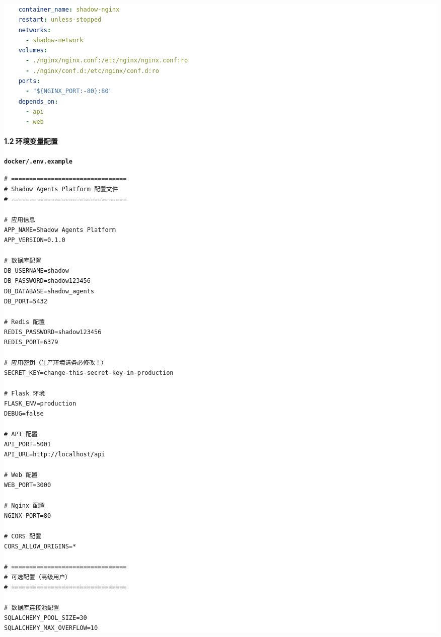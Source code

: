 ```yaml
    container_name: shadow-nginx
    restart: unless-stopped
    networks:
      - shadow-network
    volumes:
      - ./nginx/nginx.conf:/etc/nginx/nginx.conf:ro
      - ./nginx/conf.d:/etc/nginx/conf.d:ro
    ports:
      - "${NGINX_PORT:-80}:80"
    depends_on:
      - api
      - web
```

#### 1.2 环境变量配置

**`docker/.env.example`**
```env
# ================================
# Shadow Agents Platform 配置文件
# ================================

# 应用信息
APP_NAME=Shadow Agents Platform
APP_VERSION=0.1.0

# 数据库配置
DB_USERNAME=shadow
DB_PASSWORD=shadow123456
DB_DATABASE=shadow_agents
DB_PORT=5432

# Redis 配置
REDIS_PASSWORD=shadow123456
REDIS_PORT=6379

# 应用密钥（生产环境请务必修改！）
SECRET_KEY=change-this-secret-key-in-production

# Flask 环境
FLASK_ENV=production
DEBUG=false

# API 配置
API_PORT=5001
API_URL=http://localhost/api

# Web 配置
WEB_PORT=3000

# Nginx 配置
NGINX_PORT=80

# CORS 配置
CORS_ALLOW_ORIGINS=*

# ================================
# 可选配置（高级用户）
# ================================

# 数据库连接池配置
SQLALCHEMY_POOL_SIZE=30
SQLALCHEMY_MAX_OVERFLOW=10

```